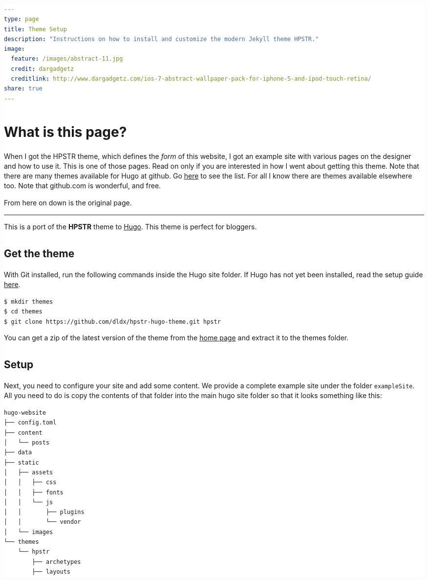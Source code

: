 ```yaml
---
type: page
title: Theme Setup
description: "Instructions on how to install and customize the modern Jekyll theme HPSTR."
image:
  feature: /images/abstract-11.jpg
  credit: dargadgetz
  creditlink: http://www.dargadgetz.com/ios-7-abstract-wallpaper-pack-for-iphone-5-and-ipod-touch-retina/
share: true
---
```


# What is this page?

When I got the HPSTR theme, which defines the *form* of this website, I got an example site with various pages on the designer and how to use it. This is one of those pages. Read on only if you are interested in how I went about getting this theme. Note that there are many themes available for Hugo at github. Go [here](https://github.com/spf13/hugoThemes) to see the list. For all I know there are themes available elsewhere too. Note that github.com is wonderful, and free. 

From here on down is the original page.

---

This is a port of the **HPSTR** theme to [Hugo](https://gohugo.io). This theme is perfect for bloggers.

## Get the theme
With Git installed, run the following commands inside the Hugo site folder. If Hugo has not yet been installed, read the setup guide [here](https://gohugo.io/overview/installing/).

```
$ mkdir themes
$ cd themes
$ git clone https://github.com/dldx/hpstr-hugo-theme.git hpstr
```

You can get a zip of the latest version of the theme from the [home page](https://github.com/dldx/hpstr-hugo-theme) and extract it to the themes folder.

## Setup
Next, you need to configure your site and add some content. We provide a complete example site under the folder `exampleSite`. All you need to do is copy the contents of that folder into the main hugo site folder so that it looks something like this:
```
hugo-website
├── config.toml
├── content
│   └── posts
├── data
├── static
│   ├── assets
│   │   ├── css
│   │   ├── fonts
│   │   └── js
│   │       ├── plugins
│   │       └── vendor
│   └── images
└── themes
    └── hpstr
        ├── archetypes
        ├── layouts
```